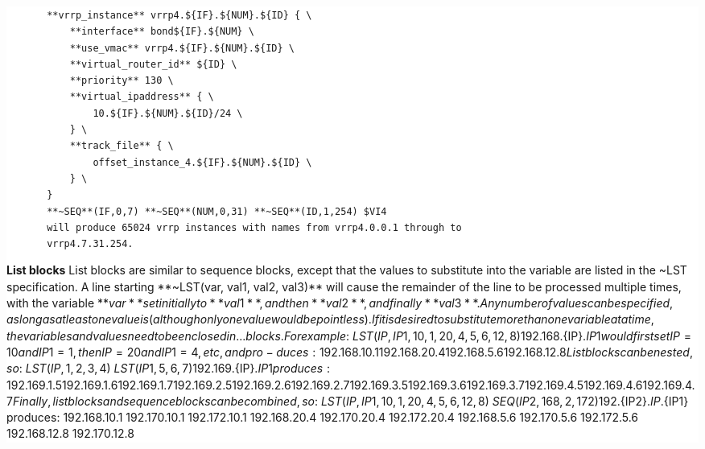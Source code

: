            **vrrp_instance** vrrp4.${IF}.${NUM}.${ID} { \
               **interface** bond${IF}.${NUM} \
               **use_vmac** vrrp4.${IF}.${NUM}.${ID} \
               **virtual_router_id** ${ID} \
               **priority** 130 \
               **virtual_ipaddress** { \
                   10.${IF}.${NUM}.${ID}/24 \
               } \
               **track_file** { \
                   offset_instance_4.${IF}.${NUM}.${ID} \
               } \
           }
           **~SEQ**(IF,0,7) **~SEQ**(NUM,0,31) **~SEQ**(ID,1,254) $VI4
           will produce 65024 vrrp instances with names from vrrp4.0.0.1 through to
           vrrp4.7.31.254.

**List blocks**
       List  blocks  are similar to sequence blocks, except that the values to
       substitute into the variable are listed in the ~LST specification.
       A line starting **~LST(var, val1, val2, val3)** will cause
       the  remainder  of  the  line  to be processed multiple times, with the
       variable **$var** set initially to  **val1**,
       and  then **val2**, and finally **val3**. Any
       number of values can be specified, as long as at  least  one  value  is
       (although only one value would be pointless).
       If  it  is  desired to substitute more than one variable at a time, the
       variables and values need to be enclosed in {...} blocks. For example:
           ~LST({IP, IP1}, {10,1},{20,4},{5,6},{12,8}) 192.168.${IP}.${IP1}
       would first set IP=10 and IP1=1, then IP=20 and IP1=4,  etc,  and  pro-
       duces:
           192.168.10.1
           192.168.20.4
           192.168.5.6
           192.168.12.8
       List blocks can be nested, so:
           ~LST(IP, 1, 2, 3, 4) ~LST(IP1, 5,6,7) 192.169.${IP}.${IP1}
       produces:
           192.169.1.5
           192.169.1.6
           192.169.1.7
           192.169.2.5
           192.169.2.6
           192.169.2.7
           192.169.3.5
           192.169.3.6
           192.169.3.7
           192.169.4.5
           192.169.4.6
           192.169.4.7
       Finally, list blocks and sequence blocks can be combined, so:
           ~LST({IP,   IP1},  {10,1},{20,4},{5,6},{12,8})  ~SEQ(IP2,168,2,172)
       192.${IP2}.${IP}.${IP1}
       produces:
           192.168.10.1
           192.170.10.1
           192.172.10.1
           192.168.20.4
           192.170.20.4
           192.172.20.4
           192.168.5.6
           192.170.5.6
           192.172.5.6
           192.168.12.8
           192.170.12.8